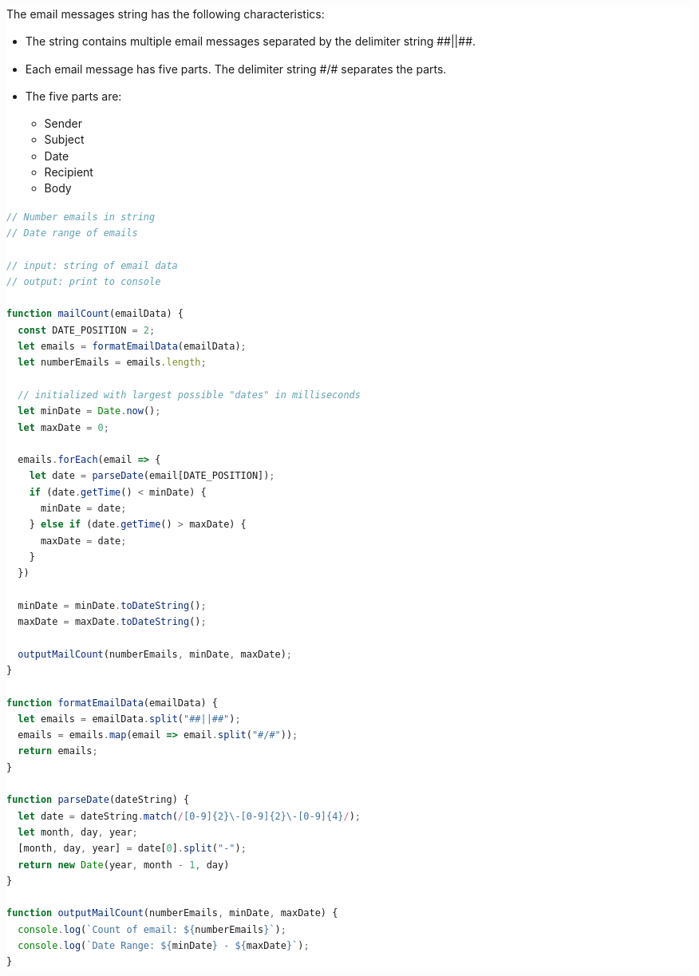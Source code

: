 The email messages string has the following characteristics:

- The string contains multiple email messages separated by the delimiter string ##||##.

- Each email message has five parts. The delimiter string #/# separates the parts.

- The five parts are:
  - Sender
  - Subject
  - Date
  - Recipient
  - Body

``` js
// Number emails in string
// Date range of emails

// input: string of email data
// output: print to console

function mailCount(emailData) {
  const DATE_POSITION = 2;
  let emails = formatEmailData(emailData);
  let numberEmails = emails.length;

  // initialized with largest possible "dates" in milliseconds
  let minDate = Date.now();
  let maxDate = 0; 

  emails.forEach(email => {
    let date = parseDate(email[DATE_POSITION]);
    if (date.getTime() < minDate) {
      minDate = date;
    } else if (date.getTime() > maxDate) {
      maxDate = date;
    }
  }) 

  minDate = minDate.toDateString();
  maxDate = maxDate.toDateString();

  outputMailCount(numberEmails, minDate, maxDate);
}

function formatEmailData(emailData) {
  let emails = emailData.split("##||##");
  emails = emails.map(email => email.split("#/#"));
  return emails;
}

function parseDate(dateString) {
  let date = dateString.match(/[0-9]{2}\-[0-9]{2}\-[0-9]{4}/);
  let month, day, year;
  [month, day, year] = date[0].split("-");
  return new Date(year, month - 1, day)
}

function outputMailCount(numberEmails, minDate, maxDate) {
  console.log(`Count of email: ${numberEmails}`);
  console.log(`Date Range: ${minDate} - ${maxDate}`);
}
```
